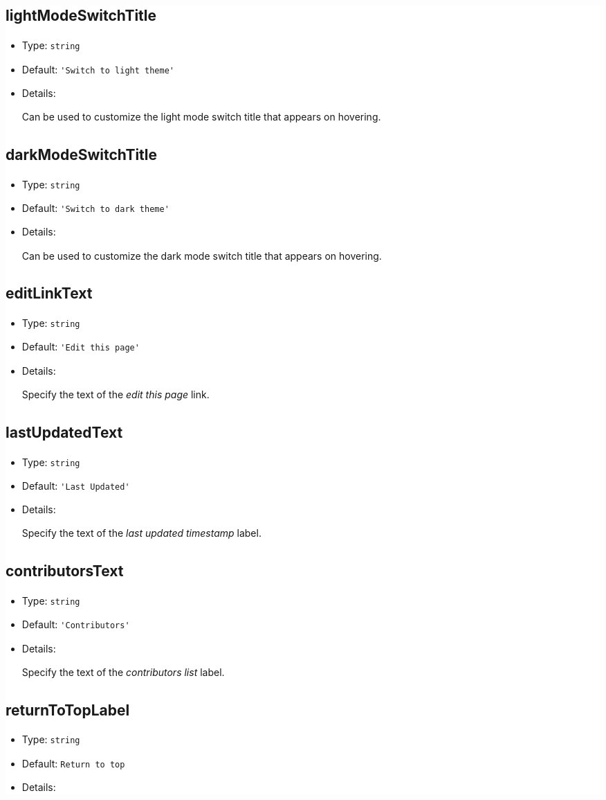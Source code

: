 ## lightModeSwitchTitle

- Type: `string`

- Default: `'Switch to light theme'`

- Details:

  Can be used to customize the light mode switch title that appears on hovering.

## darkModeSwitchTitle

- Type: `string`

- Default: `'Switch to dark theme'`

- Details:

  Can be used to customize the dark mode switch title that appears on hovering.

## editLinkText

- Type: `string`

- Default: `'Edit this page'`

- Details:

  Specify the text of the _edit this page_ link.

## lastUpdatedText

- Type: `string`

- Default: `'Last Updated'`

- Details:

  Specify the text of the _last updated timestamp_ label.

## contributorsText

- Type: `string`

- Default: `'Contributors'`

- Details:

  Specify the text of the _contributors list_ label.

## returnToTopLabel

- Type: `string`

- Default: `Return to top`

- Details:
